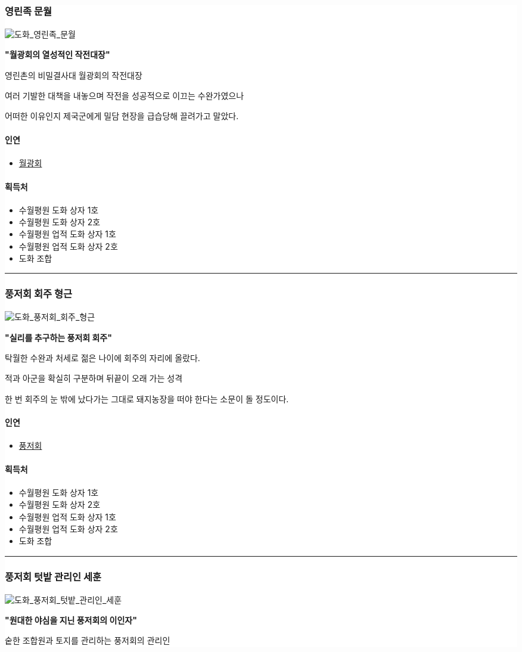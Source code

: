 
### <span text-flawless>영린족 문월</span>
![도화_영린족_문월](/drawing/영린족_문월.webp)

**"월광회의 열성적인 작전대장"**

영린촌의 비밀결사대 월광회의 작전대장

여러 기발한 대책을 내놓으며 작전을 성공적으로 이끄는 수완가였으나

어떠한 이유인지 제국군에게 밀담 현장을 급습당해 끌려가고 말았다.

<h4>인연</h4>

- [월광회](./connection.md#월광회)

<h4>획득처</h4>

- 수월평원 도화 상자 1호
- 수월평원 도화 상자 2호
- 수월평원 업적 도화 상자 1호
- 수월평원 업적 도화 상자 2호
- 도화 조합

---

### <span text-flawless>풍저회 회주 형근</span>
![도화_풍저회_회주_형근](/drawing/풍저회_회주_형근.webp)

**"실리를 추구하는 풍저회 회주"**

탁월한 수완과 처세로 젊은 나이에 회주의 자리에 올랐다.

적과 아군을 확실히 구분하며 뒤끝이 오래 가는 성격

한 번 회주의 눈 밖에 났다가는 그대로 돼지농장을 떠야 한다는 소문이 돌 정도이다.

<h4>인연</h4>

- [풍저회](./connection.md#풍저회)

<h4>획득처</h4>

- 수월평원 도화 상자 1호
- 수월평원 도화 상자 2호
- 수월평원 업적 도화 상자 1호
- 수월평원 업적 도화 상자 2호
- 도화 조합

---

### <span text-flawless>풍저회 텃밭 관리인 세훈</span>
![도화_풍저회_텃밭_관리인_세훈](/drawing/풍저회_텃밭_관리인_세훈.webp)

**"원대한 야심을 지닌 풍저회의 이인자"**

숱한 조합원과 토지를 관리하는 풍저회의 관리인
